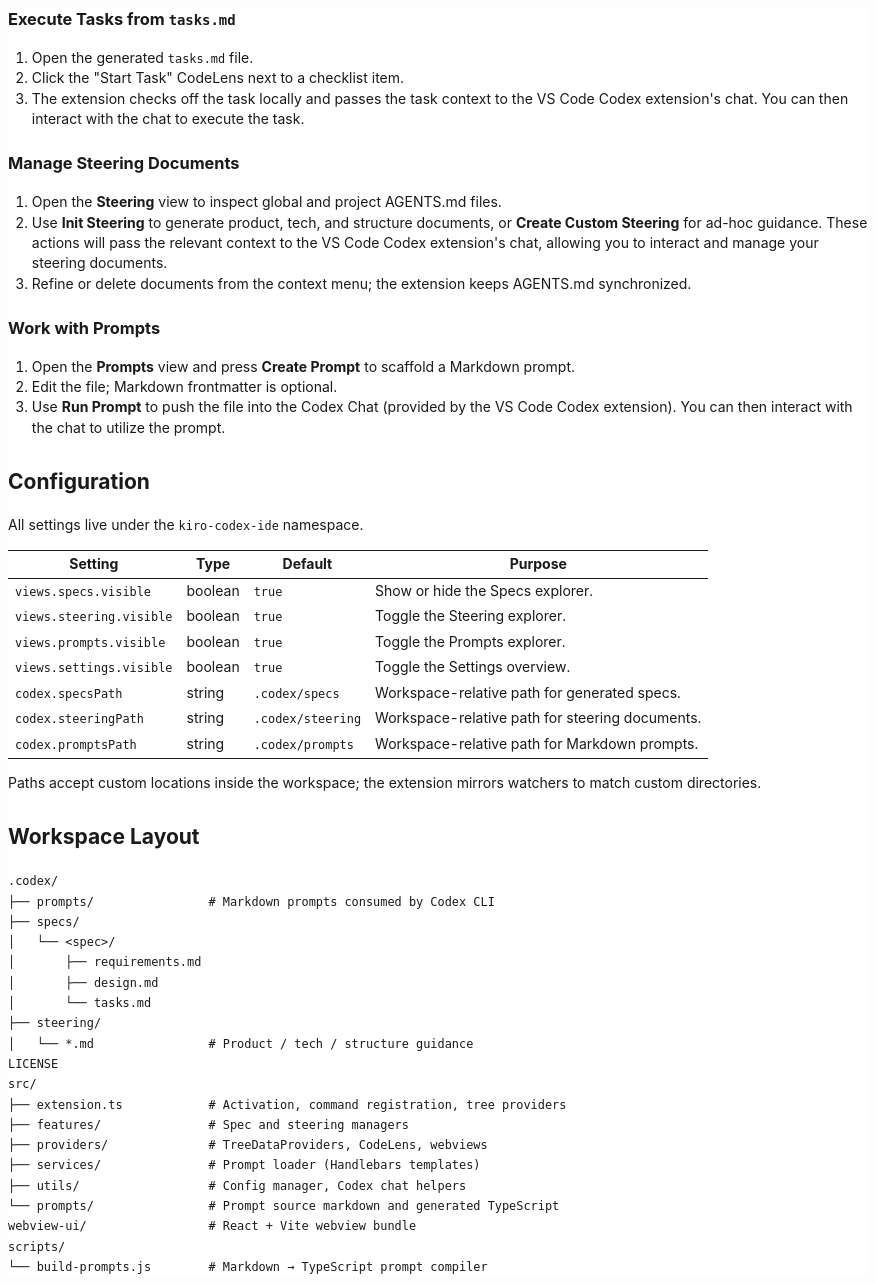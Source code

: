 ### Execute Tasks from `tasks.md`
1. Open the generated `tasks.md` file.
2. Click the "Start Task" CodeLens next to a checklist item.
3. The extension checks off the task locally and passes the task context to the VS Code Codex extension's chat. You can then interact with the chat to execute the task.

### Manage Steering Documents
1. Open the **Steering** view to inspect global and project AGENTS.md files.
2. Use **Init Steering** to generate product, tech, and structure documents, or **Create Custom Steering** for ad-hoc guidance. These actions will pass the relevant context to the VS Code Codex extension's chat, allowing you to interact and manage your steering documents.
3. Refine or delete documents from the context menu; the extension keeps AGENTS.md synchronized.

### Work with Prompts
1. Open the **Prompts** view and press **Create Prompt** to scaffold a Markdown prompt.
2. Edit the file; Markdown frontmatter is optional.
3. Use **Run Prompt** to push the file into the Codex Chat (provided by the VS Code Codex extension). You can then interact with the chat to utilize the prompt.

## Configuration
All settings live under the `kiro-codex-ide` namespace.

| Setting | Type | Default | Purpose |
| --- | --- | --- | --- |
| `views.specs.visible` | boolean | `true` | Show or hide the Specs explorer. |
| `views.steering.visible` | boolean | `true` | Toggle the Steering explorer. |
| `views.prompts.visible` | boolean | `true` | Toggle the Prompts explorer. |
| `views.settings.visible` | boolean | `true` | Toggle the Settings overview. |
| `codex.specsPath` | string | `.codex/specs` | Workspace-relative path for generated specs. |
| `codex.steeringPath` | string | `.codex/steering` | Workspace-relative path for steering documents. |
| `codex.promptsPath` | string | `.codex/prompts` | Workspace-relative path for Markdown prompts. |

Paths accept custom locations inside the workspace; the extension mirrors watchers to match custom directories.

## Workspace Layout
```
.codex/
├── prompts/                # Markdown prompts consumed by Codex CLI
├── specs/
│   └── <spec>/
│       ├── requirements.md
│       ├── design.md
│       └── tasks.md
├── steering/
│   └── *.md                # Product / tech / structure guidance
LICENSE
src/
├── extension.ts            # Activation, command registration, tree providers
├── features/               # Spec and steering managers
├── providers/              # TreeDataProviders, CodeLens, webviews
├── services/               # Prompt loader (Handlebars templates)
├── utils/                  # Config manager, Codex chat helpers
└── prompts/                # Prompt source markdown and generated TypeScript
webview-ui/                 # React + Vite webview bundle
scripts/
└── build-prompts.js        # Markdown → TypeScript prompt compiler
```